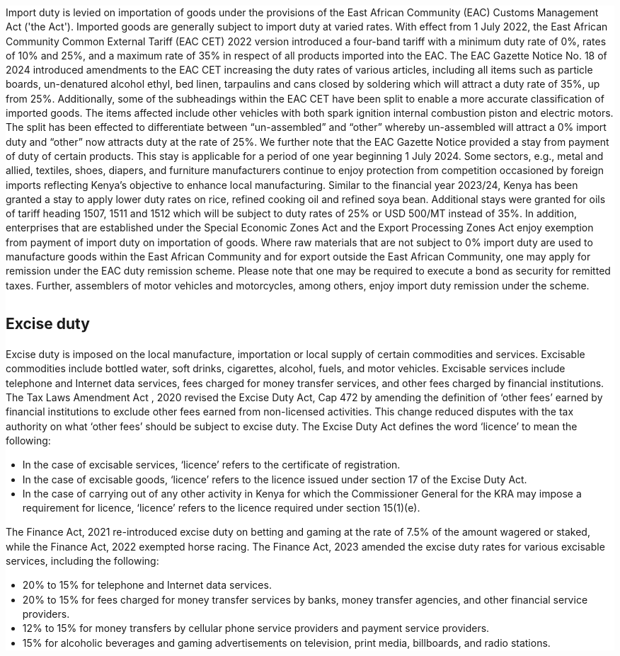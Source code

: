 Import duty is levied on importation of goods under the provisions of the East African Community (EAC) Customs Management Act ('the Act'). Imported goods are generally subject to import duty at varied rates. With effect from 1 July 2022, the East African Community Common External Tariff (EAC CET) 2022 version introduced a four-band tariff with a minimum duty rate of 0%, rates of 10% and 25%, and a maximum rate of 35% in respect of all products imported into the EAC. 
The EAC Gazette Notice No. 18 of 2024 introduced amendments to the EAC CET increasing the duty rates of various articles, including all items such as particle boards, un-denatured alcohol ethyl, bed linen, tarpaulins and cans closed by soldering which will attract a duty rate of 35%, up from 25%. Additionally, some of the subheadings within the EAC CET have been split to enable a more accurate classification of imported goods. The items affected include other vehicles with both spark ignition internal combustion piston and electric motors. The split has been effected to differentiate between “un-assembled” and “other” whereby un-assembled will attract a 0% import duty and “other” now attracts duty at the rate of 25%.
We further note that the EAC Gazette Notice provided a stay from payment of duty of certain products. This stay is applicable for a period of one year beginning 1 July 2024. Some sectors, e.g., metal and allied, textiles, shoes, diapers, and furniture manufacturers continue to enjoy protection from competition occasioned by foreign imports reflecting Kenya’s objective to enhance local manufacturing. 
Similar to the financial year 2023/24, Kenya has been granted a stay to apply lower duty rates on rice, refined cooking oil and refined soya bean. Additional stays were granted for oils of tariff heading 1507, 1511 and 1512 which will be subject to duty rates of 25% or USD 500/MT instead of 35%. 
In addition, enterprises that are established under the Special Economic Zones Act and the Export Processing Zones Act enjoy exemption from payment of import duty on importation of goods. Where raw materials that are not subject to 0% import duty are used to manufacture goods within the East African Community and for export outside the East African Community, one may apply for remission under the EAC duty remission scheme. Please note that one may be required to execute a bond as security for remitted taxes. Further, assemblers of motor vehicles and motorcycles, among others, enjoy import duty remission under the scheme.
## Excise duty
Excise duty is imposed on the local manufacture, importation or local supply of certain commodities and services. Excisable commodities include bottled water, soft drinks, cigarettes, alcohol, fuels, and motor vehicles. Excisable services include telephone and Internet data services, fees charged for money transfer services, and other fees charged by financial institutions.
The Tax Laws Amendment Act , 2020 revised the Excise Duty Act, Cap 472 by amending the definition of ‘other fees’ earned by financial institutions to exclude other fees earned from non-licensed activities. This change reduced disputes with the tax authority on what ‘other fees’ should be subject to excise duty.
The Excise Duty Act defines the word ‘licence’ to mean the following:
  * In the case of excisable services, ‘licence’ refers to the certificate of registration.
  * In the case of excisable goods, ‘licence’ refers to the licence issued under section 17 of the Excise Duty Act.
  * In the case of carrying out of any other activity in Kenya for which the Commissioner General for the KRA may impose a requirement for licence, ‘licence’ refers to the licence required under section 15(1)(e).


The Finance Act, 2021 re-introduced excise duty on betting and gaming at the rate of 7.5% of the amount wagered or staked, while the Finance Act, 2022 exempted horse racing.
The Finance Act, 2023 amended the excise duty rates for various excisable services, including the following:
  * 20% to 15% for telephone and Internet data services.
  * 20% to 15% for fees charged for money transfer services by banks, money transfer agencies, and other financial service providers.
  * 12% to 15% for money transfers by cellular phone service providers and payment service providers.
  * 15% for alcoholic beverages and gaming advertisements on television, print media, billboards, and radio stations.
